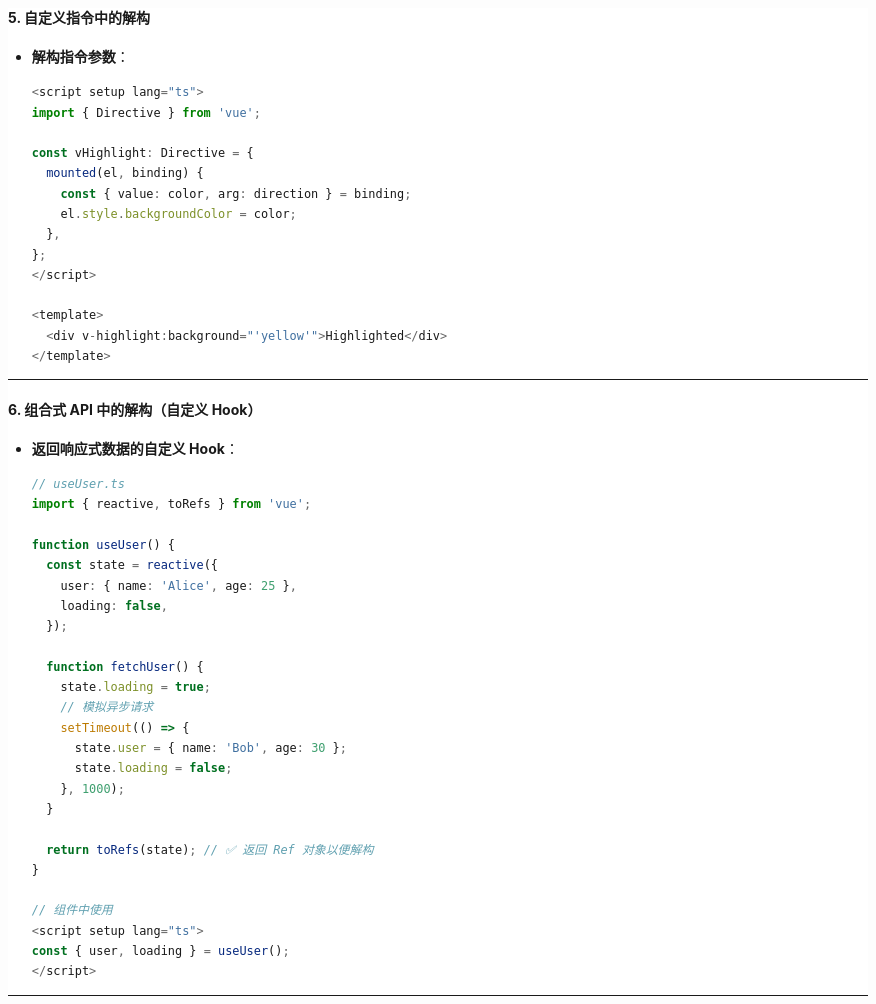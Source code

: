 
#### 5. **自定义指令中的解构**  
- **解构指令参数**：  
  ```ts
  <script setup lang="ts">
  import { Directive } from 'vue';

  const vHighlight: Directive = {
    mounted(el, binding) {
      const { value: color, arg: direction } = binding;
      el.style.backgroundColor = color;
    },
  };
  </script>

  <template>
    <div v-highlight:background="'yellow'">Highlighted</div>
  </template>
  ```

---

#### 6. **组合式 API 中的解构（自定义 Hook）**  
- **返回响应式数据的自定义 Hook**：  
  ```ts
  // useUser.ts
  import { reactive, toRefs } from 'vue';

  function useUser() {
    const state = reactive({
      user: { name: 'Alice', age: 25 },
      loading: false,
    });

    function fetchUser() {
      state.loading = true;
      // 模拟异步请求
      setTimeout(() => {
        state.user = { name: 'Bob', age: 30 };
        state.loading = false;
      }, 1000);
    }

    return toRefs(state); // ✅ 返回 Ref 对象以便解构
  }

  // 组件中使用
  <script setup lang="ts">
  const { user, loading } = useUser();
  </script>
  ```

---
